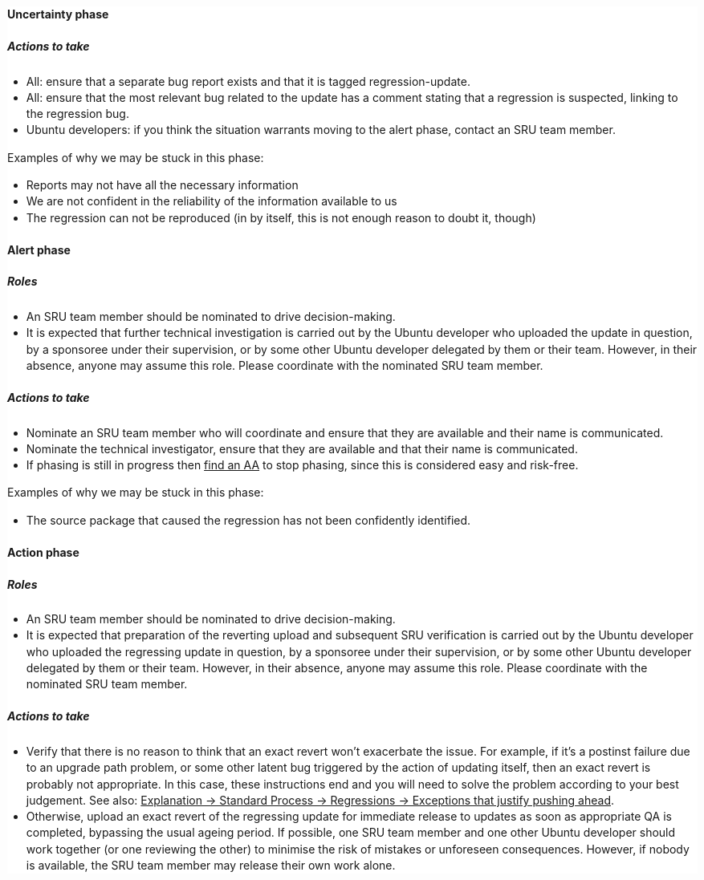 #### Uncertainty phase

##### Actions to take

* All: ensure that a separate bug report exists and that it is tagged regression-update.  
* All: ensure that the most relevant bug related to the update has a comment stating that a regression is suspected, linking to the regression bug.  
* Ubuntu developers: if you think the situation warrants moving to the alert phase, contact an SRU team member.

Examples of why we may be stuck in this phase:

* Reports may not have all the necessary information  
* We are not confident in the reliability of the information available to us  
* The regression can not be reproduced (in by itself, this is not enough reason to doubt it, though)

#### Alert phase

##### Roles

* An SRU team member should be nominated to drive decision-making.  
* It is expected that further technical investigation is carried out by the Ubuntu developer who uploaded the update in question, by a sponsoree under their supervision, or by some other Ubuntu developer delegated by them or their team. However, in their absence, anyone may assume this role. Please coordinate with the nominated SRU team member.

##### Actions to take

* Nominate an SRU team member who will coordinate and ensure that they are available and their name is communicated.  
* Nominate the technical investigator, ensure that they are available and that their name is communicated.  
* If phasing is still in progress then [find an AA](https://launchpad.net/\~ubuntu-archive/+members\#active) to stop phasing, since this is considered easy and risk-free.

Examples of why we may be stuck in this phase:

* The source package that caused the regression has not been confidently identified.

#### Action phase

##### Roles

* An SRU team member should be nominated to drive decision-making.  
* It is expected that preparation of the reverting upload and subsequent SRU verification is carried out by the Ubuntu developer who uploaded the regressing update in question, by a sponsoree under their supervision, or by some other Ubuntu developer delegated by them or their team. However, in their absence, anyone may assume this role. Please coordinate with the nominated SRU team member.

##### Actions to take

* Verify that there is no reason to think that an exact revert won’t exacerbate the issue. For example, if it’s a postinst failure due to an upgrade path problem, or some other latent bug triggered by the action of updating itself, then an exact revert is probably not appropriate. In this case, these instructions end and you will need to solve the problem according to your best judgement. See also: [Explanation → Standard Process → Regressions → Exceptions that justify pushing ahead](\#exceptions-that-justify-pushing-ahead).  
* Otherwise, upload an exact revert of the regressing update for immediate release to updates as soon as appropriate QA is completed, bypassing the usual ageing period. If possible, one SRU team member and one other Ubuntu developer should work together (or one reviewing the other) to minimise the risk of mistakes or unforeseen consequences. However, if nobody is available, the SRU team member may release their own work alone.
